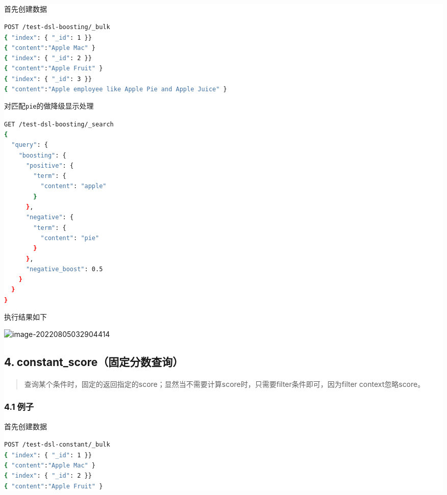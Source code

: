 首先创建数据

```bash
POST /test-dsl-boosting/_bulk
{ "index": { "_id": 1 }}
{ "content":"Apple Mac" }
{ "index": { "_id": 2 }}
{ "content":"Apple Fruit" }
{ "index": { "_id": 3 }}
{ "content":"Apple employee like Apple Pie and Apple Juice" }

```

对匹配`pie`的做降级显示处理

```bash
GET /test-dsl-boosting/_search
{
  "query": {
    "boosting": {
      "positive": {
        "term": {
          "content": "apple"
        }
      },
      "negative": {
        "term": {
          "content": "pie"
        }
      },
      "negative_boost": 0.5
    }
  }
}
```

执行结果如下

![image-20220805032904414](https://zszblog.oss-cn-beijing.aliyuncs.com/zszblog/image-20220805032904414.png)

## 4. constant_score（固定分数查询）

> 查询某个条件时，固定的返回指定的score；显然当不需要计算score时，只需要filter条件即可，因为filter context忽略score。

### 4.1 例子

首先创建数据

```bash
POST /test-dsl-constant/_bulk
{ "index": { "_id": 1 }}
{ "content":"Apple Mac" }
{ "index": { "_id": 2 }}
{ "content":"Apple Fruit" }
```
